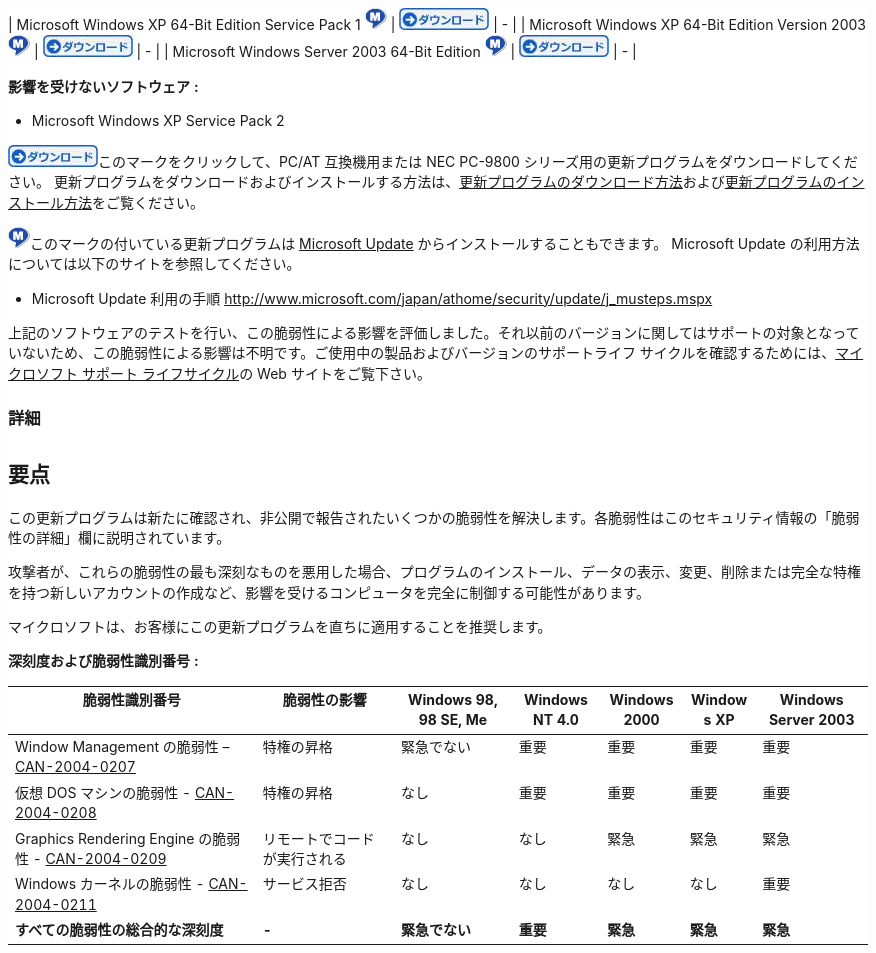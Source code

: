| Microsoft Windows XP 64-Bit Edition Service Pack 1 ![](../../images/Dn609957.mu_s(ja-JP,Security.10).gif)                                 | [![](../../images/Dn609957.dl_arrow(ja-JP,Security.10).jpg)](http://www.microsoft.com/downloads/details.aspx?familyid=99184841-70a8-47c7-9993-44a60e999a40&displaylang=ja)    | -                                                                                                                                                                                                        |
| Microsoft Windows XP 64-Bit Edition Version 2003 ![](../../images/Dn609957.mu_s(ja-JP,Security.10).gif)                                   | [![](../../images/Dn609957.dl_arrow(ja-JP,Security.10).jpg)](http://www.microsoft.com/downloads/details.aspx?familyid=%20b4e6bbcf-f5b9-4b2d-8bc4-30911ca4fd9c&displaylang=ja) | -                                                                                                                                                                                                        |
| Microsoft Windows Server 2003 64-Bit Edition ![](../../images/Dn609957.mu_s(ja-JP,Security.10).gif)                                       | [![](../../images/Dn609957.dl_arrow(ja-JP,Security.10).jpg)](http://www.microsoft.com/downloads/details.aspx?familyid=%20b4e6bbcf-f5b9-4b2d-8bc4-30911ca4fd9c&displaylang=ja) | -                                                                                                                                                                                                        |

**影響を受けないソフトウェア** **:**

-   Microsoft Windows XP Service Pack 2

![](../../images/Dn609957.dl_arrow(ja-JP,Security.10).jpg)このマークをクリックして、PC/AT 互換機用または NEC PC-9800 シリーズ用の更新プログラムをダウンロードしてください。
更新プログラムをダウンロードおよびインストールする方法は、[更新プログラムのダウンロード方法](http://www.microsoft.com/japan/security/bulletins/dcsteps_vista.mspx)および[更新プログラムのインストール方法](http://www.microsoft.com/japan/security/bulletins/instsecupdate_vista.mspx)をご覧ください。

![](../../images/Dn609957.mu_s(ja-JP,Security.10).gif)このマークの付いている更新プログラムは [Microsoft Update](http://update.microsoft.com/microsoftupdate/) からインストールすることもできます。
Microsoft Update の利用方法については以下のサイトを参照してください。

-   Microsoft Update 利用の手順
    <http://www.microsoft.com/japan/athome/security/update/j_musteps.mspx>

上記のソフトウェアのテストを行い、この脆弱性による影響を評価しました。それ以前のバージョンに関してはサポートの対象となっていないため、この脆弱性による影響は不明です。ご使用中の製品およびバージョンのサポートライフ サイクルを確認するためには、[マイクロソフト サポート ライフサイクル](http://support.microsoft.com/lifecycle/)の Web サイトをご覧下さい。

### 詳細

要点
----

<span></span>
この更新プログラムは新たに確認され、非公開で報告されたいくつかの脆弱性を解決します。各脆弱性はこのセキュリティ情報の「脆弱性の詳細」欄に説明されています。

攻撃者が、これらの脆弱性の最も深刻なものを悪用した場合、プログラムのインストール、データの表示、変更、削除または完全な特権を持つ新しいアカウントの作成など、影響を受けるコンピュータを完全に制御する可能性があります。

マイクロソフトは、お客様にこの更新プログラムを直ちに適用することを推奨します。

**深刻度および脆弱性識別番号** **:**

| 脆弱性識別番号                                                                                                        | 脆弱性の影響                 | Windows 98, 98 SE, Me | Windows NT 4.0 | Windows 2000 | Windows XP | Windows Server 2003 |
|-----------------------------------------------------------------------------------------------------------------------|------------------------------|-----------------------|----------------|--------------|------------|---------------------|
| Window Management の脆弱性 – [CAN-2004-0207](http://www.cve.mitre.org/cgi-bin/cvename.cgi?name=can-2004-0207)         | 特権の昇格                   | 緊急でない            | 重要           | 重要         | 重要       | 重要                |
| 仮想 DOS マシンの脆弱性 - [CAN-2004-0208](http://www.cve.mitre.org/cgi-bin/cvename.cgi?name=can-2004-0208)            | 特権の昇格                   | なし                  | 重要           | 重要         | 重要       | 重要                |
| Graphics Rendering Engine の脆弱性 - [CAN-2004-0209](http://www.cve.mitre.org/cgi-bin/cvename.cgi?name=can-2004-0209) | リモートでコードが実行される | なし                  | なし           | 緊急         | 緊急       | 緊急                |
| Windows カーネルの脆弱性 - [CAN-2004-0211](http://www.cve.mitre.org/cgi-bin/cvename.cgi?name=can-2004-0211)           | サービス拒否                 | なし                  | なし           | なし         | なし       | 重要                |
| **すべての脆弱性の総合的な深刻度**                                                                                    | **-**                        | **緊急でない**        | **重要**       | **緊急**     | **緊急**   | **緊急**            |

